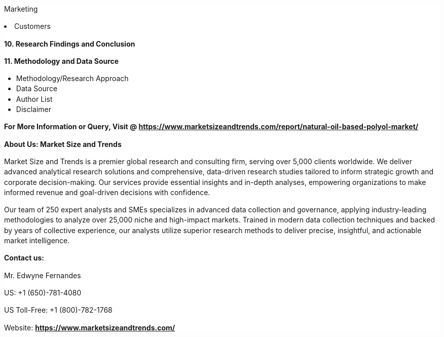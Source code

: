 Marketing</li><li>Customers</li></ul><p><strong>10. Research Findings and Conclusion</strong></p><p><strong>11. Methodology and Data Source</strong></p><ul><li>Methodology/Research Approach</li><li>Data Source</li><li>Author List</li><li>Disclaimer</li></ul></p><p><strong>For More Information or Query, Visit @ <a href="https://www.marketsizeandtrends.com/report/natural-oil-based-polyol-market/">https://www.marketsizeandtrends.com/report/natural-oil-based-polyol-market/</a></strong></p><p><strong>About Us: Market Size and Trends</strong></p><p>Market Size and Trends is a premier global research and consulting firm, serving over 5,000 clients worldwide. We deliver advanced analytical research solutions and comprehensive, data-driven research studies tailored to inform strategic growth and corporate decision-making. Our services provide essential insights and in-depth analyses, empowering organizations to make informed revenue and goal-driven decisions with confidence.</p><p>Our team of 250 expert analysts and SMEs specializes in advanced data collection and governance, applying industry-leading methodologies to analyze over 25,000 niche and high-impact markets. Trained in modern data collection techniques and backed by years of collective experience, our analysts utilize superior research methods to deliver precise, insightful, and actionable market intelligence.</p><p><strong>Contact us:</strong></p><p>Mr. Edwyne Fernandes</p><p>US: +1 (650)-781-4080</p><p>US Toll-Free: +1 (800)-782-1768</p><p>Website: <strong><a href="https://www.marketsizeandtrends.com/">https://www.marketsizeandtrends.com/</a></strong></p>
